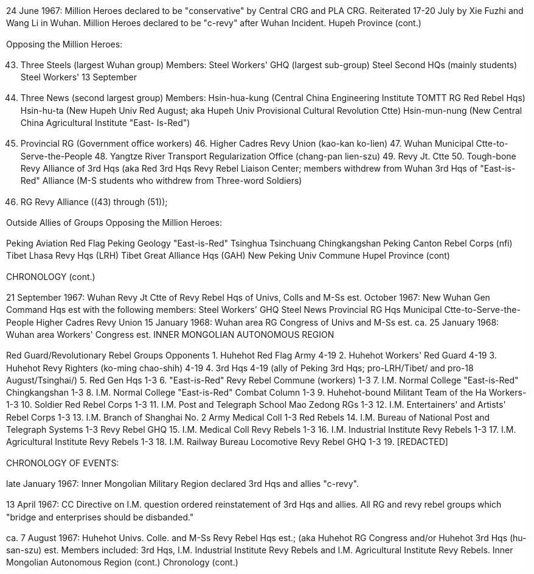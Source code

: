  24 June 1967: Million Heroes declared to be "conservative" by Central CRG and PLA CRG. Reiterated 17-20 July by Xie Fuzhi and Wang Li in Wuhan. Million Heroes declared to be "c-revy" after Wuhan Incident. Hupeh Province (cont.)

Opposing the Million Heroes:

43. Three Steels (largest Wuhan group) Members: Steel Workers' GHQ (largest sub-group) Steel Second HQs (mainly students) Steel Workers' 13 September

44. Three News (second largest group) Members: Hsin-hua-kung (Central China Engineering Institute TOMTT RG Red Rebel Hqs) Hsin-hu-ta (New Hupeh Univ Red August; aka Hupeh Univ Provisional Cultural Revolution Ctte) Hsin-mun-nung (New Central China Agricultural Institute "East- Is-Red")

45. Provincial RG (Government office workers) 46. Higher Cadres Revy Union (kao-kan ko-lien) 47. Wuhan Municipal Ctte-to-Serve-the-People 48. Yangtze River Transport Regularization Office (chang-pan lien-szu) 49. Revy Jt. Ctte 50. Tough-bone Revy Alliance of 3rd Hqs (aka Red 3rd Hqs Revy Rebel Liaison Center; members withdrew from Wuhan 3rd Hqs of "East-is-Red" Alliance (M-S students who withdrew from Three-word Soldiers)

51. RG Revy Alliance ((43) through (51));

Outside Allies of Groups Opposing the Million Heroes:

Peking Aviation Red Flag Peking Geology "East-is-Red" Tsinghua Tsinchuang Chingkangshan Peking Canton Rebel Corps (nfi) Tibet Lhasa Revy Hqs (LRH) Tibet Great Alliance Hqs (GAH) New Peking Univ Commune Hupel Province (cont)

CHRONOLOGY (cont.)

21 September 1967: Wuhan Revy Jt Ctte of Revy Rebel Hqs of Univs, Colls and M-Ss est. October 1967: New Wuhan Gen Command Hqs est with the following members: Steel Workers' GHQ Steel News Provincial RG Hqs Municipal Ctte-to-Serve-the-People Higher Cadres Revy Union 15 January 1968: Wuhan area RG Congress of Univs and M-Ss est. ca. 25 January 1968: Wuhan area Workers' Congress est. INNER MONGOLIAN AUTONOMOUS REGION

Red Guard/Revolutionary Rebel Groups Opponents 1. Huhehot Red Flag Army 4-19 2. Huhehot Workers' Red Guard 4-19 3. Huhehot Revy Righters (ko-ming chao-shih) 4-19 4. 3rd Hqs 4-19 (ally of Peking 3rd Hqs; pro-LRH/Tibet/ and pro-18 August/Tsinghai/) 5. Red Gen Hqs 1-3 6. "East-is-Red" Revy Rebel Commune (workers) 1-3 7. I.M. Normal College "East-is-Red" Chingkangshan 1-3 8. I.M. Normal College "East-is-Red" Combat Column 1-3 9. Huhehot-bound Militant Team of the Ha Workers- 1-3 10. Soldier Red Rebel Corps 1-3 11. I.M. Post and Telegraph School Mao Zedong RGs 1-3 12. I.M. Entertainers' and Artists' Rebel Corps 1-3 13. I.M. Branch of Shanghai No. 2 Army Medical Coll 1-3 Red Rebels 14. I.M. Bureau of National Post and Telegraph Systems 1-3 Revy Rebel GHQ 15. I.M. Medical Coll Revy Rebels 1-3 16. I.M. Industrial Institute Revy Rebels 1-3 17. I.M. Agricultural Institute Revy Rebels 1-3 18. I.M. Railway Bureau Locomotive Revy Rebel GHQ 1-3 19. [REDACTED]

CHRONOLOGY OF EVENTS:

late January 1967: Inner Mongolian Military Region declared 3rd Hqs and allies "c-revy".

13 April 1967: CC Directive on I.M. question ordered reinstatement of 3rd Hqs and allies. All RG and revy rebel groups which "bridge and enterprises should be disbanded."

ca. 7 August 1967: Huhehot Univs. Colle. and M-Ss Revy Rebel Hqs est.; (aka Huhehot RG Congress and/or Huhehot 3rd Hqs (hu-san-szu) est. Members included: 3rd Hqs, I.M. Industrial Institute Revy Rebels and I.M. Agricultural Institute Revy Rebels. Inner Mongolian Autonomous Region (cont.) Chronology (cont.)
